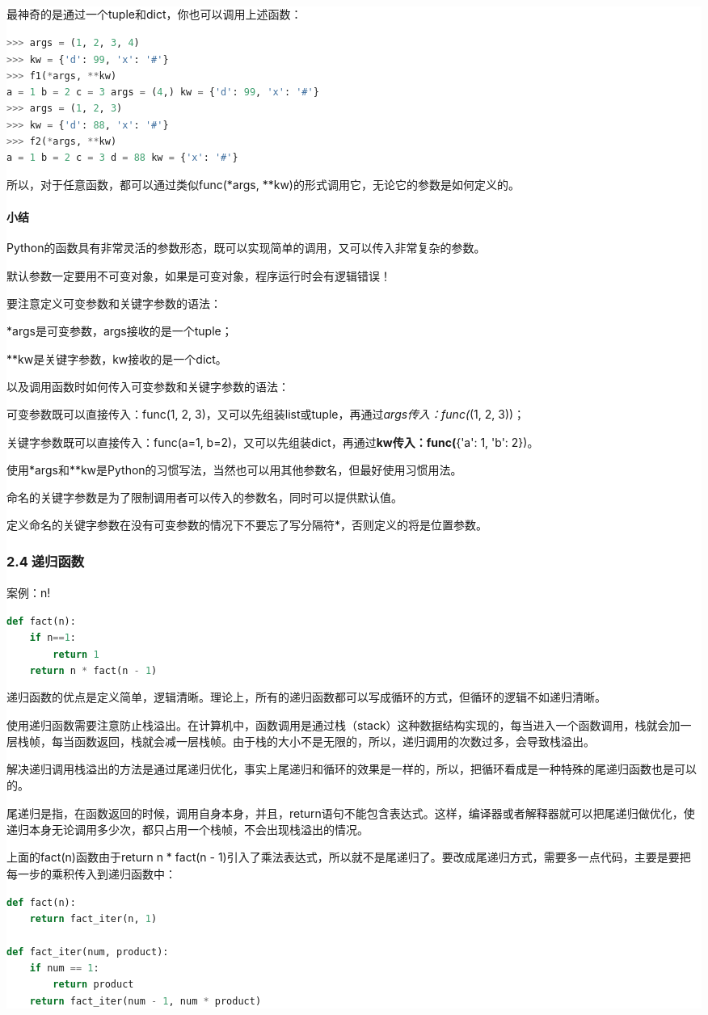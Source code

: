 最神奇的是通过一个tuple和dict，你也可以调用上述函数：

```python
>>> args = (1, 2, 3, 4)
>>> kw = {'d': 99, 'x': '#'}
>>> f1(*args, **kw)
a = 1 b = 2 c = 3 args = (4,) kw = {'d': 99, 'x': '#'}
>>> args = (1, 2, 3)
>>> kw = {'d': 88, 'x': '#'}
>>> f2(*args, **kw)
a = 1 b = 2 c = 3 d = 88 kw = {'x': '#'}
```

所以，对于任意函数，都可以通过类似func(*args, **kw)的形式调用它，无论它的参数是如何定义的。

#### 小结
Python的函数具有非常灵活的参数形态，既可以实现简单的调用，又可以传入非常复杂的参数。

默认参数一定要用不可变对象，如果是可变对象，程序运行时会有逻辑错误！

要注意定义可变参数和关键字参数的语法：

*args是可变参数，args接收的是一个tuple；

**kw是关键字参数，kw接收的是一个dict。

以及调用函数时如何传入可变参数和关键字参数的语法：

可变参数既可以直接传入：func(1, 2, 3)，又可以先组装list或tuple，再通过*args传入：func(*(1, 2, 3))；

关键字参数既可以直接传入：func(a=1, b=2)，又可以先组装dict，再通过**kw传入：func(**{'a': 1, 'b': 2})。

使用*args和**kw是Python的习惯写法，当然也可以用其他参数名，但最好使用习惯用法。

命名的关键字参数是为了限制调用者可以传入的参数名，同时可以提供默认值。

定义命名的关键字参数在没有可变参数的情况下不要忘了写分隔符*，否则定义的将是位置参数。

### 2.4 递归函数
案例：n!
```python
def fact(n):
    if n==1:
        return 1
    return n * fact(n - 1)
```

递归函数的优点是定义简单，逻辑清晰。理论上，所有的递归函数都可以写成循环的方式，但循环的逻辑不如递归清晰。

使用递归函数需要注意防止栈溢出。在计算机中，函数调用是通过栈（stack）这种数据结构实现的，每当进入一个函数调用，栈就会加一层栈帧，每当函数返回，栈就会减一层栈帧。由于栈的大小不是无限的，所以，递归调用的次数过多，会导致栈溢出。

解决递归调用栈溢出的方法是通过尾递归优化，事实上尾递归和循环的效果是一样的，所以，把循环看成是一种特殊的尾递归函数也是可以的。

尾递归是指，在函数返回的时候，调用自身本身，并且，return语句不能包含表达式。这样，编译器或者解释器就可以把尾递归做优化，使递归本身无论调用多少次，都只占用一个栈帧，不会出现栈溢出的情况。

上面的fact(n)函数由于return n * fact(n - 1)引入了乘法表达式，所以就不是尾递归了。要改成尾递归方式，需要多一点代码，主要是要把每一步的乘积传入到递归函数中：
```python
def fact(n):
    return fact_iter(n, 1)

def fact_iter(num, product):
    if num == 1:
        return product
    return fact_iter(num - 1, num * product)
```
